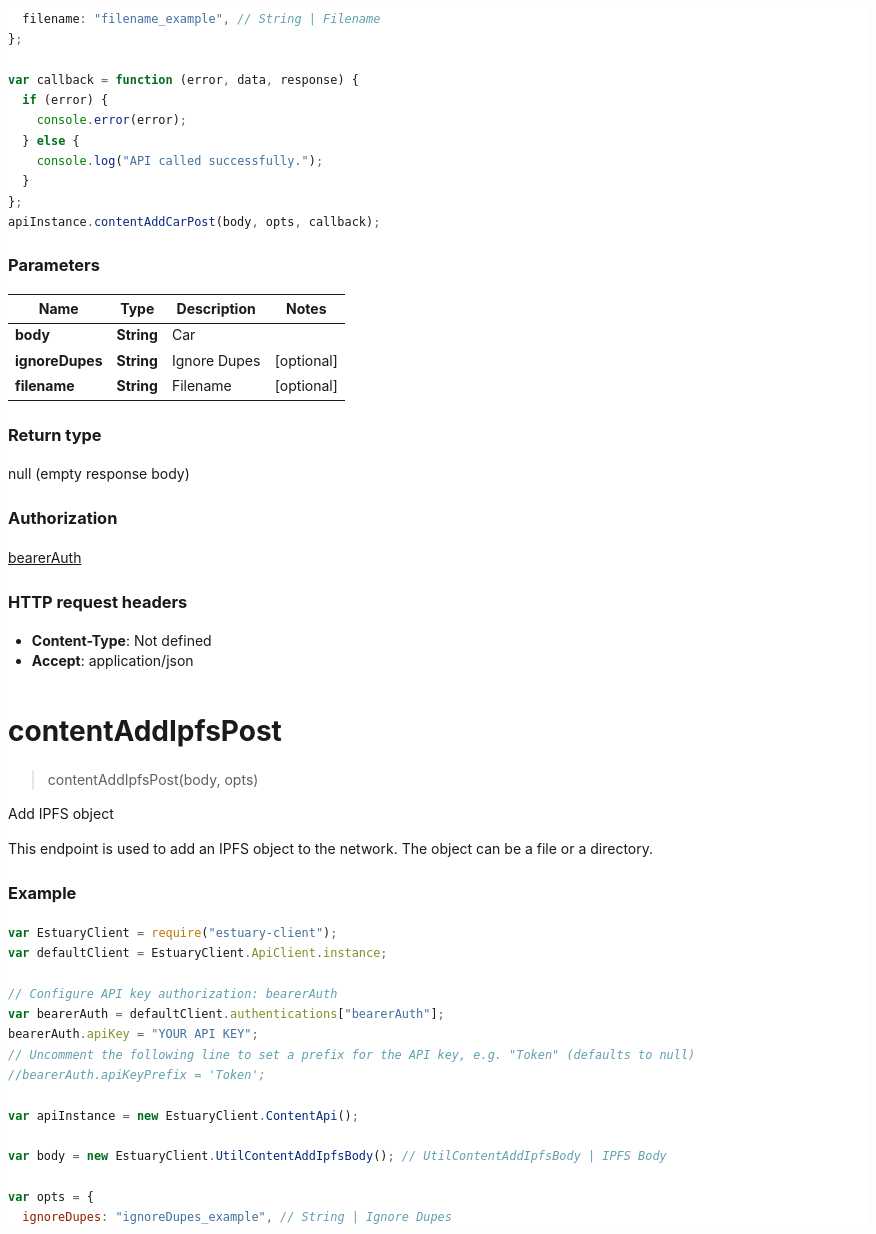 ```javascript
  filename: "filename_example", // String | Filename
};

var callback = function (error, data, response) {
  if (error) {
    console.error(error);
  } else {
    console.log("API called successfully.");
  }
};
apiInstance.contentAddCarPost(body, opts, callback);
```

### Parameters

| Name            | Type       | Description  | Notes      |
| --------------- | ---------- | ------------ | ---------- |
| **body**        | **String** | Car          |
| **ignoreDupes** | **String** | Ignore Dupes | [optional] |
| **filename**    | **String** | Filename     | [optional] |

### Return type

null (empty response body)

### Authorization

[bearerAuth](../README.md#bearerAuth)

### HTTP request headers

- **Content-Type**: Not defined
- **Accept**: application/json

<a name="contentAddIpfsPost"></a>

# **contentAddIpfsPost**

> contentAddIpfsPost(body, opts)

Add IPFS object

This endpoint is used to add an IPFS object to the network. The object can be a file or a directory.

### Example

```javascript
var EstuaryClient = require("estuary-client");
var defaultClient = EstuaryClient.ApiClient.instance;

// Configure API key authorization: bearerAuth
var bearerAuth = defaultClient.authentications["bearerAuth"];
bearerAuth.apiKey = "YOUR API KEY";
// Uncomment the following line to set a prefix for the API key, e.g. "Token" (defaults to null)
//bearerAuth.apiKeyPrefix = 'Token';

var apiInstance = new EstuaryClient.ContentApi();

var body = new EstuaryClient.UtilContentAddIpfsBody(); // UtilContentAddIpfsBody | IPFS Body

var opts = {
  ignoreDupes: "ignoreDupes_example", // String | Ignore Dupes
```